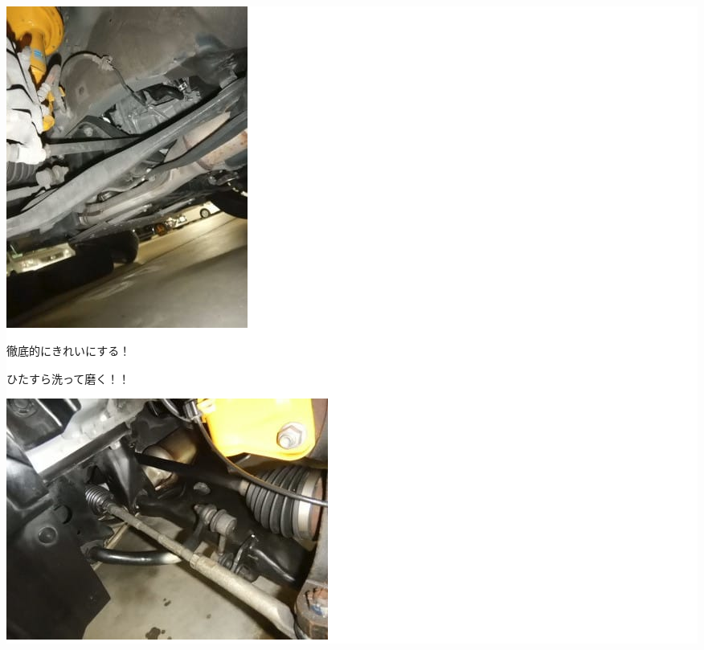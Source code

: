 ![ddb9d1b42148577b9aa02c777755f7e5.jpg](images/ddb9d1b42148577b9aa02c777755f7e5.jpg)







徹底的にきれいにする！


ひたすら洗って磨く！！




![a8d84cce9463ed01771b8c090bd99d40.jpg](images/a8d84cce9463ed01771b8c090bd99d40.jpg)





